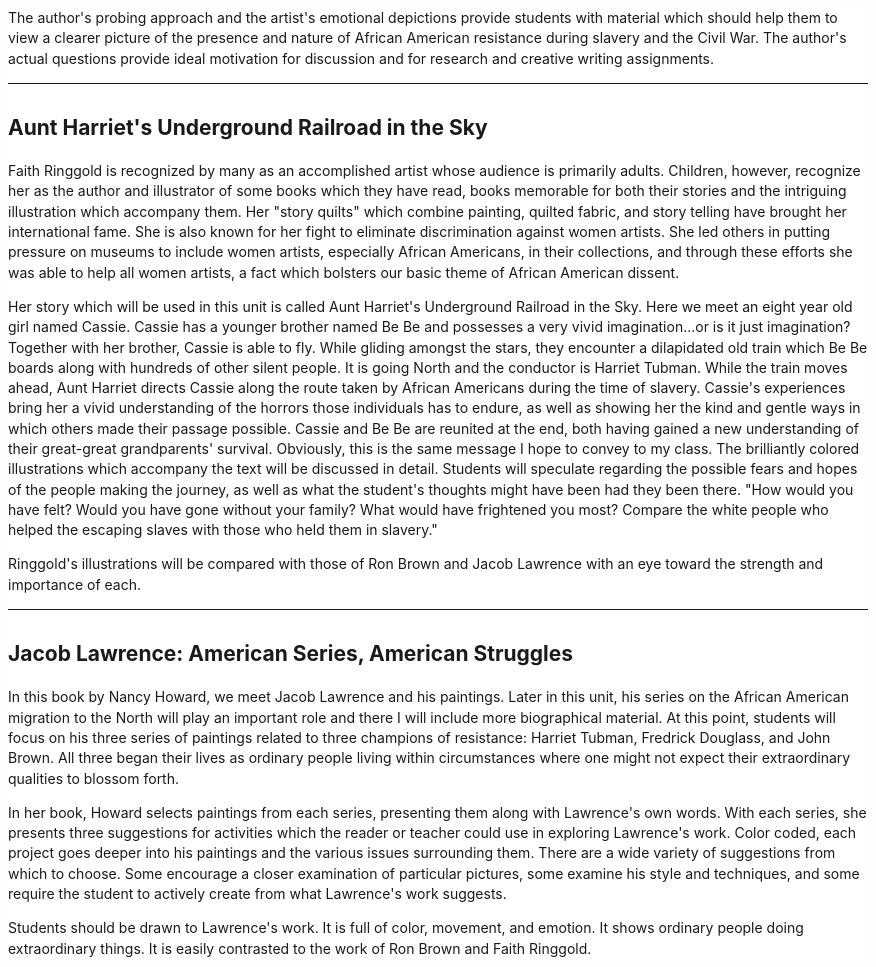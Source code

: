 The author's probing approach and the artist's emotional depictions provide students with material which should help them to view a clearer picture of the presence and nature of African American resistance during slavery and the Civil War.  The author's actual questions provide ideal motivation for discussion and for research and creative writing assignments.
</p>
<hr/>
<h2>
Aunt Harriet's Underground Railroad in the Sky
</h2>
Faith Ringgold is recognized by many as an accomplished artist whose audience is primarily adults.  Children, however, recognize her as the author and illustrator of some books which they have read, books memorable for both their stories and the intriguing illustration which accompany them.  Her "story quilts" which combine painting, quilted fabric, and story telling have brought her international fame.  She is also known for her fight to eliminate discrimination against women artists.  She led others in putting pressure on museums to include women artists, especially African Americans, in their collections, and through these efforts she was able to help all women artists, a fact which bolsters our basic theme of African American dissent.
<p>
Her story which will be used in this unit is called Aunt Harriet's Underground Railroad in the Sky.  Here we meet an eight year old girl named Cassie.  Cassie has a younger brother named Be Be and possesses a very vivid imagination...or is it just imagination?  Together with her brother, Cassie is able to fly.  While gliding amongst the stars, they encounter a dilapidated old train which Be Be boards along with hundreds of other silent people.  It is going North and the conductor is Harriet Tubman.  While the train moves ahead, Aunt Harriet directs Cassie along the route taken by African Americans during the time of slavery.  Cassie's experiences bring her a vivid understanding of the horrors those individuals has to endure, as well as showing her the kind and gentle ways in which others made their passage possible.  Cassie and Be Be are reunited at the end, both having gained a new understanding of their great-great grandparents' survival.  Obviously, this is the same message I hope to convey to my class.  The brilliantly colored illustrations which accompany the text will be discussed in detail.  Students will speculate regarding the possible fears and hopes of the people making the journey, as well as what the student's thoughts might have been had they been there.  "How would you have felt?  Would you have gone without your family?  What would have frightened you most?  Compare the white people who helped the escaping slaves with those who held them in slavery."
</p>
<p>
Ringgold's illustrations will be compared with those of Ron Brown and Jacob Lawrence with an eye toward the strength and importance of each.
</p>
<hr/>
<h2>
Jacob Lawrence:  American Series, American Struggles
</h2>
In this book by Nancy Howard, we meet Jacob Lawrence and his paintings.  Later in this unit, his series on the African American migration to the North will play an important role and there I will include more biographical material.  At this point, students will focus on his three series of paintings related to three champions of resistance:  Harriet Tubman, Fredrick Douglass, and John Brown.  All three began their lives as ordinary people living within circumstances where one might not expect their extraordinary qualities to blossom forth.
<p>
In her book, Howard selects paintings from each series, presenting them along with Lawrence's own words.  With each series, she presents three suggestions for activities which the reader or teacher could use in exploring Lawrence's work.  Color coded, each project goes deeper into his paintings and the various issues surrounding them.  There are a wide variety of suggestions from which to choose.  Some encourage a closer examination of particular pictures, some examine his style and techniques, and some require the student to actively create from what Lawrence's work suggests.
</p>
<p>
Students should be drawn to Lawrence's work.  It is full of color, movement, and emotion.  It shows ordinary people doing extraordinary things.  It is easily contrasted to the work of Ron Brown and Faith Ringgold.
</p>
<p>